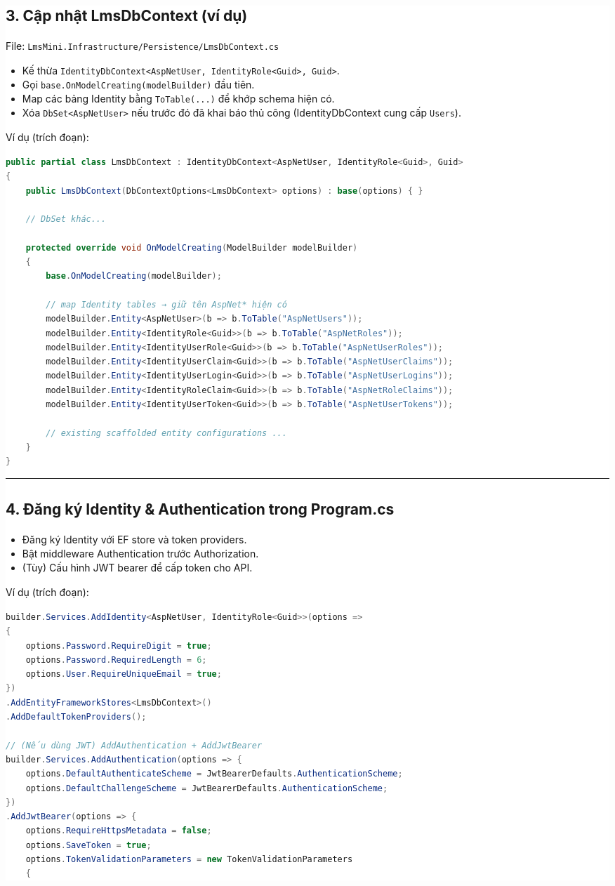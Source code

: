 ## 3. Cập nhật LmsDbContext (ví dụ)

File: `LmsMini.Infrastructure/Persistence/LmsDbContext.cs`

- Kế thừa `IdentityDbContext<AspNetUser, IdentityRole<Guid>, Guid>`.
- Gọi `base.OnModelCreating(modelBuilder)` đầu tiên.
- Map các bảng Identity bằng `ToTable(...)` để khớp schema hiện có.
- Xóa `DbSet<AspNetUser>` nếu trước đó đã khai báo thủ công (IdentityDbContext cung cấp `Users`).

Ví dụ (trích đoạn):

```csharp
public partial class LmsDbContext : IdentityDbContext<AspNetUser, IdentityRole<Guid>, Guid>
{
    public LmsDbContext(DbContextOptions<LmsDbContext> options) : base(options) { }

    // DbSet khác...

    protected override void OnModelCreating(ModelBuilder modelBuilder)
    {
        base.OnModelCreating(modelBuilder);

        // map Identity tables → giữ tên AspNet* hiện có
        modelBuilder.Entity<AspNetUser>(b => b.ToTable("AspNetUsers"));
        modelBuilder.Entity<IdentityRole<Guid>>(b => b.ToTable("AspNetRoles"));
        modelBuilder.Entity<IdentityUserRole<Guid>>(b => b.ToTable("AspNetUserRoles"));
        modelBuilder.Entity<IdentityUserClaim<Guid>>(b => b.ToTable("AspNetUserClaims"));
        modelBuilder.Entity<IdentityUserLogin<Guid>>(b => b.ToTable("AspNetUserLogins"));
        modelBuilder.Entity<IdentityRoleClaim<Guid>>(b => b.ToTable("AspNetRoleClaims"));
        modelBuilder.Entity<IdentityUserToken<Guid>>(b => b.ToTable("AspNetUserTokens"));

        // existing scaffolded entity configurations ...
    }
}
```

---

## 4. Đăng ký Identity & Authentication trong Program.cs

- Đăng ký Identity với EF store và token providers.
- Bật middleware Authentication trước Authorization.
- (Tùy) Cấu hình JWT bearer để cấp token cho API.

Ví dụ (trích đoạn):

```csharp
builder.Services.AddIdentity<AspNetUser, IdentityRole<Guid>>(options =>
{
    options.Password.RequireDigit = true;
    options.Password.RequiredLength = 6;
    options.User.RequireUniqueEmail = true;
})
.AddEntityFrameworkStores<LmsDbContext>()
.AddDefaultTokenProviders();

// (Nếu dùng JWT) AddAuthentication + AddJwtBearer
builder.Services.AddAuthentication(options => {
    options.DefaultAuthenticateScheme = JwtBearerDefaults.AuthenticationScheme;
    options.DefaultChallengeScheme = JwtBearerDefaults.AuthenticationScheme;
})
.AddJwtBearer(options => {
    options.RequireHttpsMetadata = false;
    options.SaveToken = true;
    options.TokenValidationParameters = new TokenValidationParameters
    {
```